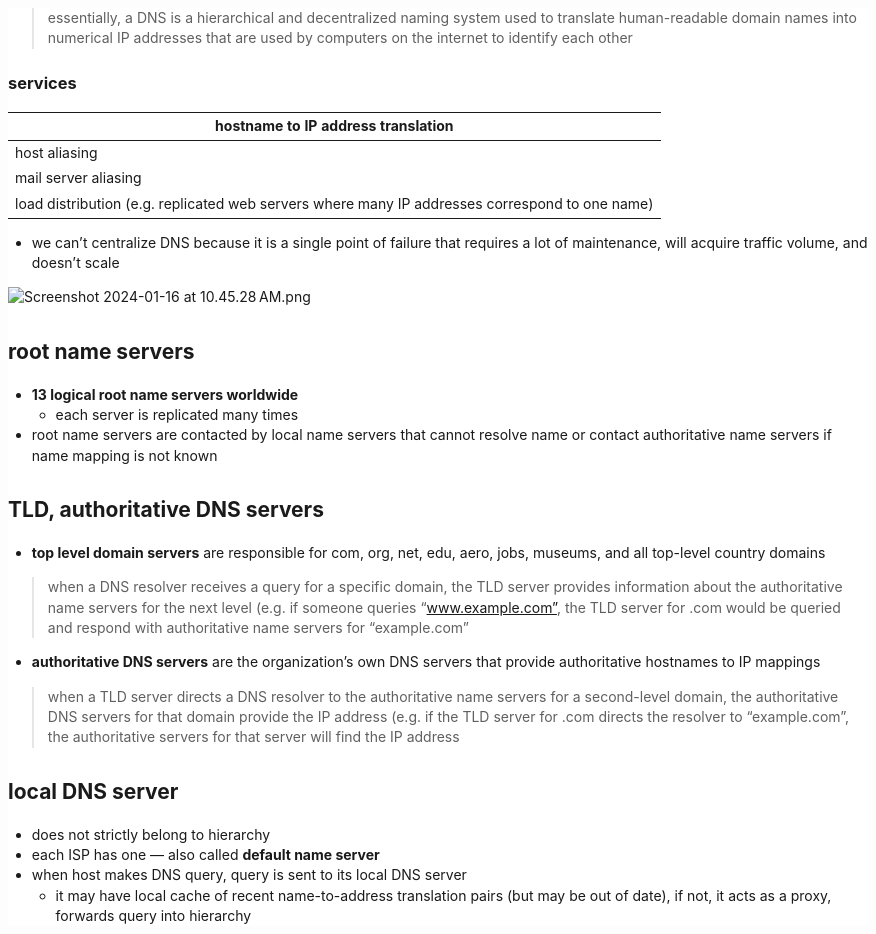 > essentially, a DNS is a hierarchical and decentralized naming system used to translate human-readable domain names into numerical IP addresses that are used by computers on the internet to identify each other
> 

### services

| hostname to IP address translation |
| --- |
| host aliasing  |
| mail server aliasing |
| load distribution (e.g. replicated web servers where many IP addresses correspond to one name) |
- we can’t centralize DNS because it is a single point of failure that requires a lot of maintenance, will acquire traffic volume, and doesn’t scale

![Screenshot 2024-01-16 at 10.45.28 AM.png](lecture%202%20c0842452895c47df99bc18afaae85f36/Screenshot_2024-01-16_at_10.45.28_AM.png)

## root name servers

- **13 logical root name servers worldwide**
    - each server is replicated many times
- root name servers are contacted by local name servers that cannot resolve name or contact authoritative name servers if name mapping is not known

## TLD, authoritative DNS servers

- **top level domain servers** are responsible for com, org, net, edu, aero, jobs, museums, and all top-level country domains

> when a DNS resolver receives a query for a specific domain, the TLD server provides information about the authoritative name servers for the next level (e.g. if someone queries “www.example.com”, the TLD server for .com would be queried and respond with authoritative name servers for “example.com”
> 

- **authoritative DNS servers** are the organization’s own DNS servers that provide authoritative hostnames to IP mappings

> when a TLD server directs a DNS resolver to the authoritative name servers for a second-level domain, the authoritative DNS servers for that domain provide the IP address (e.g. if the TLD server for .com directs the resolver to “example.com”, the authoritative servers for that server will find the IP address
> 

## local DNS server

- does not strictly belong to hierarchy
- each ISP has one — also called **default name server**
- when host makes DNS query, query is sent to its local DNS server
    - it may have local cache of recent name-to-address translation pairs (but may be out of date), if not, it acts as a proxy, forwards query into hierarchy
